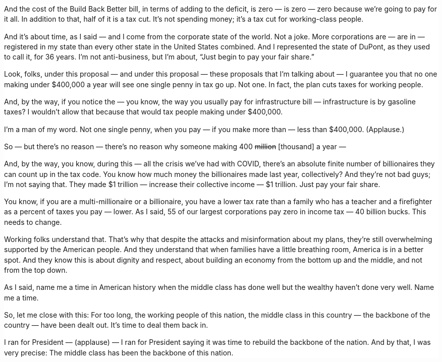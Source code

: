 And the cost of the Build Back Better bill, in terms of adding to the
deficit, is zero — is zero — zero because we’re going to pay for it all.
In addition to that, half of it is a tax cut. It’s not spending money;
it’s a tax cut for working-class people.  
  
And it’s about time, as I said — and I come from the corporate state of
the world. Not a joke. More corporations are — are in — registered in my
state than every other state in the United States combined. And I
represented the state of DuPont, as they used to call it, for 36 years.
I’m not anti-business, but I’m about, “Just begin to pay your fair
share.”  
  
Look, folks, under this proposal — and under this proposal — these
proposals that I’m talking about — I guarantee you that no one making
under $400,000 a year will see one single penny in tax go up. Not one.
In fact, the plan cuts taxes for working people.  
  
And, by the way, if you notice the — you know, the way you usually pay
for infrastructure bill — infrastructure is by gasoline taxes? I
wouldn’t allow that because that would tax people making under
$400,000.  
  
I’m a man of my word. Not one single penny, when you pay — if you make
more than — less than $400,000. (Applause.)  
  
So — but there’s no reason — there’s no reason why someone making 400
<s>million</s> \[thousand\] a year —  
  
And, by the way, you know, during this — all the crisis we’ve had with
COVID, there’s an absolute finite number of billionaires they can count
up in the tax code. You know how much money the billionaires made last
year, collectively? And they’re not bad guys; I’m not saying that. They
made $1 trillion — increase their collective income — $1 trillion. Just
pay your fair share.  
  
You know, if you are a multi-millionaire or a billionaire, you have a
lower tax rate than a family who has a teacher and a firefighter as a
percent of taxes you pay — lower. As I said, 55 of our largest
corporations pay zero in income tax — 40 billion bucks. This needs to
change.  
  
Working folks understand that. That’s why that despite the attacks and
misinformation about my plans, they’re still overwhelming supported by
the American people. And they understand that when families have a
little breathing room, America is in a better spot. And they know this
is about dignity and respect, about building an economy from the bottom
up and the middle, and not from the top down.  
  
As I said, name me a time in American history when the middle class has
done well but the wealthy haven’t done very well. Name me a time.  
  
So, let me close with this: For too long, the working people of this
nation, the middle class in this country — the backbone of the country —
have been dealt out. It’s time to deal them back in.  
  
I ran for President — (applause) — I ran for President saying it was
time to rebuild the backbone of the nation. And by that, I was very
precise: The middle class has been the backbone of this nation.  
  
